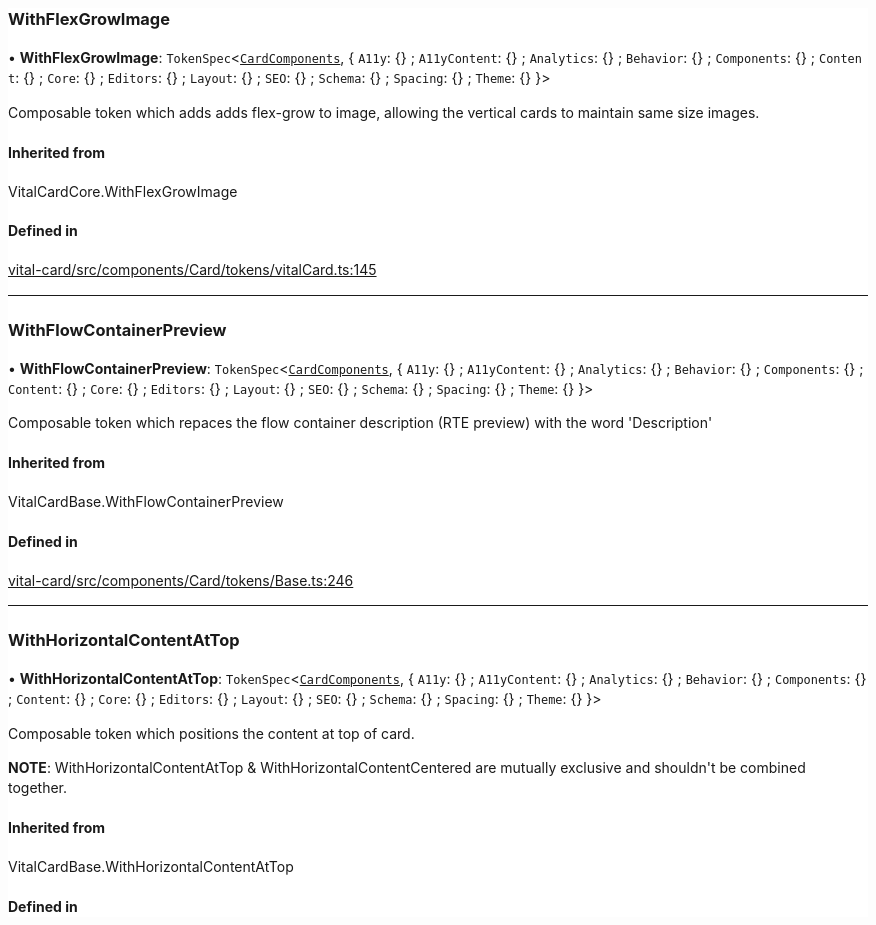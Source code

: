### WithFlexGrowImage

• **WithFlexGrowImage**: `TokenSpec`<[`CardComponents`](CardComponents.md), { `A11y`: {} ; `A11yContent`: {} ; `Analytics`: {} ; `Behavior`: {} ; `Components`: {} ; `Content`: {} ; `Core`: {} ; `Editors`: {} ; `Layout`: {} ; `SEO`: {} ; `Schema`: {} ; `Spacing`: {} ; `Theme`: {}  }\>

Composable token which adds adds flex-grow to image, allowing the vertical cards
to maintain same size images.

#### Inherited from

VitalCardCore.WithFlexGrowImage

#### Defined in

[vital-card/src/components/Card/tokens/vitalCard.ts:145](https://github.com/marcopagliarulo/Bodiless-JS/blob/55d1dcf9/packages/vital-card/src/components/Card/tokens/vitalCard.ts#L145)

___

### WithFlowContainerPreview

• **WithFlowContainerPreview**: `TokenSpec`<[`CardComponents`](CardComponents.md), { `A11y`: {} ; `A11yContent`: {} ; `Analytics`: {} ; `Behavior`: {} ; `Components`: {} ; `Content`: {} ; `Core`: {} ; `Editors`: {} ; `Layout`: {} ; `SEO`: {} ; `Schema`: {} ; `Spacing`: {} ; `Theme`: {}  }\>

Composable token which repaces the flow container description (RTE preview)
with the word 'Description'

#### Inherited from

VitalCardBase.WithFlowContainerPreview

#### Defined in

[vital-card/src/components/Card/tokens/Base.ts:246](https://github.com/marcopagliarulo/Bodiless-JS/blob/55d1dcf9/packages/vital-card/src/components/Card/tokens/Base.ts#L246)

___

### WithHorizontalContentAtTop

• **WithHorizontalContentAtTop**: `TokenSpec`<[`CardComponents`](CardComponents.md), { `A11y`: {} ; `A11yContent`: {} ; `Analytics`: {} ; `Behavior`: {} ; `Components`: {} ; `Content`: {} ; `Core`: {} ; `Editors`: {} ; `Layout`: {} ; `SEO`: {} ; `Schema`: {} ; `Spacing`: {} ; `Theme`: {}  }\>

Composable token which positions the content at top of card.

<b>NOTE</b>: WithHorizontalContentAtTop & WithHorizontalContentCentered are
mutually exclusive and shouldn't be combined together.

#### Inherited from

VitalCardBase.WithHorizontalContentAtTop

#### Defined in
